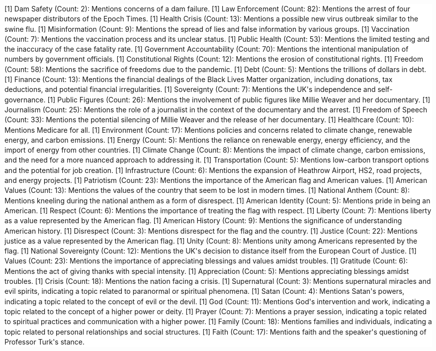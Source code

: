 [1] Dam Safety (Count: 2): Mentions concerns of a dam failure.
[1] Law Enforcement (Count: 82): Mentions the arrest of four newspaper distributors of the Epoch Times.
[1] Health Crisis (Count: 13): Mentions a possible new virus outbreak similar to the swine flu.
[1] Misinformation (Count: 9): Mentions the spread of lies and false information by various groups.
[1] Vaccination (Count: 7): Mentions the vaccination process and its unclear status.
[1] Public Health (Count: 53): Mentions the limited testing and the inaccuracy of the case fatality rate.
[1] Government Accountability (Count: 70): Mentions the intentional manipulation of numbers by government officials.
[1] Constitutional Rights (Count: 12): Mentions the erosion of constitutional rights.
[1] Freedom (Count: 58): Mentions the sacrifice of freedoms due to the pandemic.
[1] Debt (Count: 5): Mentions the trillions of dollars in debt.
[1] Finance (Count: 13): Mentions the financial dealings of the Black Lives Matter organization, including donations, tax deductions, and potential financial irregularities.
[1] Sovereignty (Count: 7): Mentions the UK's independence and self-governance.
[1] Public Figures (Count: 26): Mentions the involvement of public figures like Millie Weaver and her documentary.
[1] Journalism (Count: 25): Mentions the role of a journalist in the context of the documentary and the arrest.
[1] Freedom of Speech (Count: 33): Mentions the potential silencing of Millie Weaver and the release of her documentary.
[1] Healthcare (Count: 10): Mentions Medicare for all.
[1] Environment (Count: 17): Mentions policies and concerns related to climate change, renewable energy, and carbon emissions.
[1] Energy (Count: 5): Mentions the reliance on renewable energy, energy efficiency, and the import of energy from other countries.
[1] Climate Change (Count: 8): Mentions the impact of climate change, carbon emissions, and the need for a more nuanced approach to addressing it.
[1] Transportation (Count: 5): Mentions low-carbon transport options and the potential for job creation.
[1] Infrastructure (Count: 6): Mentions the expansion of Heathrow Airport, HS2, road projects, and energy projects.
[1] Patriotism (Count: 23): Mentions the importance of the American flag and American values.
[1] American Values (Count: 13): Mentions the values of the country that seem to be lost in modern times.
[1] National Anthem (Count: 8): Mentions kneeling during the national anthem as a form of disrespect.
[1] American Identity (Count: 5): Mentions pride in being an American.
[1] Respect (Count: 6): Mentions the importance of treating the flag with respect.
[1] Liberty (Count: 7): Mentions liberty as a value represented by the American flag.
[1] American History (Count: 9): Mentions the significance of understanding American history.
[1] Disrespect (Count: 3): Mentions disrespect for the flag and the country.
[1] Justice (Count: 22): Mentions justice as a value represented by the American flag.
[1] Unity (Count: 8): Mentions unity among Americans represented by the flag.
[1] National Sovereignty (Count: 12): Mentions the UK's decision to distance itself from the European Court of Justice.
[1] Values (Count: 23): Mentions the importance of appreciating blessings and values amidst troubles.
[1] Gratitude (Count: 6): Mentions the act of giving thanks with special intensity.
[1] Appreciation (Count: 5): Mentions appreciating blessings amidst troubles.
[1] Crisis (Count: 18): Mentions the nation facing a crisis.
[1] Supernatural (Count: 3): Mentions supernatural miracles and evil spirits, indicating a topic related to paranormal or spiritual phenomena.
[1] Satan (Count: 4): Mentions Satan's powers, indicating a topic related to the concept of evil or the devil.
[1] God (Count: 11): Mentions God's intervention and work, indicating a topic related to the concept of a higher power or deity.
[1] Prayer (Count: 7): Mentions a prayer session, indicating a topic related to spiritual practices and communication with a higher power.
[1] Family (Count: 18): Mentions families and individuals, indicating a topic related to personal relationships and social structures.
[1] Faith (Count: 17): Mentions faith and the speaker's questioning of Professor Turk's stance.